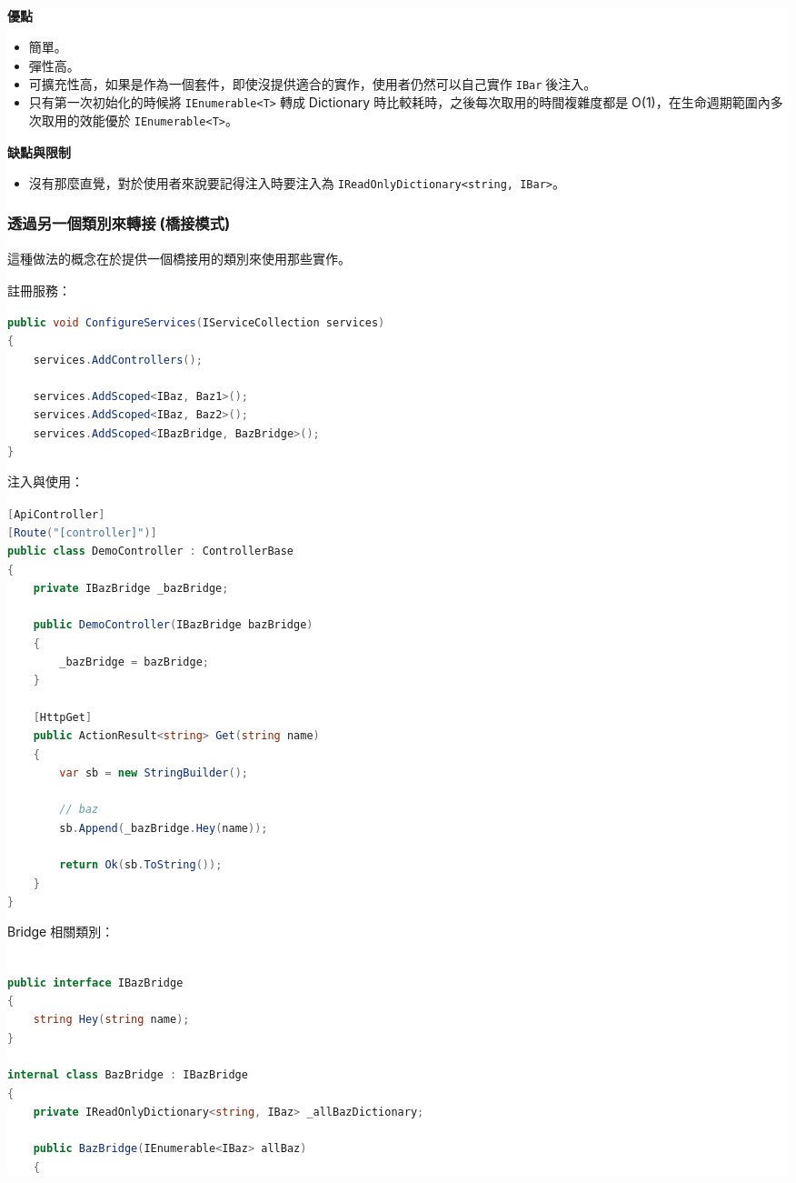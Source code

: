 **優點**  
+ 簡單。
+ 彈性高。
+ 可擴充性高，如果是作為一個套件，即使沒提供適合的實作，使用者仍然可以自己實作 `IBar` 後注入。
+ 只有第一次初始化的時候將 `IEnumerable<T>` 轉成 Dictionary 時比較耗時，之後每次取用的時間複雜度都是 O(1)，在生命週期範圍內多次取用的效能優於 `IEnumerable<T>`。

**缺點與限制**
+ 沒有那麼直覺，對於使用者來說要記得注入時要注入為 `IReadOnlyDictionary<string, IBar>`。


### 透過另一個類別來轉接 (橋接模式)
這種做法的概念在於提供一個橋接用的類別來使用那些實作。  


註冊服務：  
``` csharp
public void ConfigureServices(IServiceCollection services)
{
	services.AddControllers();

	services.AddScoped<IBaz, Baz1>();
	services.AddScoped<IBaz, Baz2>();
	services.AddScoped<IBazBridge, BazBridge>();
}
```

注入與使用：  
``` csharp
[ApiController]
[Route("[controller]")]
public class DemoController : ControllerBase
{
	private IBazBridge _bazBridge;

	public DemoController(IBazBridge bazBridge)
	{
		_bazBridge = bazBridge;
	}

	[HttpGet]
	public ActionResult<string> Get(string name)
	{
		var sb = new StringBuilder();

		// baz
		sb.Append(_bazBridge.Hey(name));

		return Ok(sb.ToString());
	}
}
```

Bridge 相關類別：  
``` csharp

public interface IBazBridge
{
    string Hey(string name);
}

internal class BazBridge : IBazBridge
{
    private IReadOnlyDictionary<string, IBaz> _allBazDictionary;

    public BazBridge(IEnumerable<IBaz> allBaz)
    {
```
